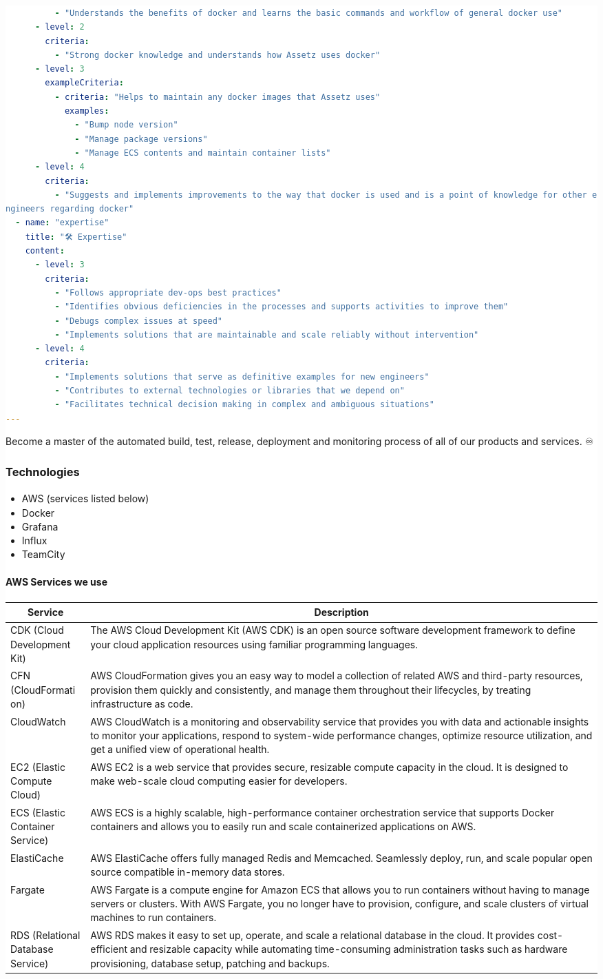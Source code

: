 ```yaml
          - "Understands the benefits of docker and learns the basic commands and workflow of general docker use"
      - level: 2
        criteria:
          - "Strong docker knowledge and understands how Assetz uses docker"
      - level: 3
        exampleCriteria:
          - criteria: "Helps to maintain any docker images that Assetz uses"
            examples:
              - "Bump node version"
              - "Manage package versions"
              - "Manage ECS contents and maintain container lists"
      - level: 4
        criteria:
          - "Suggests and implements improvements to the way that docker is used and is a point of knowledge for other engineers regarding docker"
  - name: "expertise"
    title: "🛠️ Expertise"
    content:
      - level: 3
        criteria:
          - "Follows appropriate dev-ops best practices"
          - "Identifies obvious deficiencies in the processes and supports activities to improve them"
          - "Debugs complex issues at speed"
          - "Implements solutions that are maintainable and scale reliably without intervention"
      - level: 4
        criteria:
          - "Implements solutions that serve as definitive examples for new engineers"
          - "Contributes to external technologies or libraries that we depend on"
          - "Facilitates technical decision making in complex and ambiguous situations"
---
```


Become a master of the automated build, test, release, deployment and monitoring process of all of our products and services. ♾️

### Technologies

- AWS (services listed below)
- Docker
- Grafana
- Influx
- TeamCity

#### AWS Services we use

| Service    | Description |
|------------|-------------|
| CDK (Cloud Development Kit) | The AWS Cloud Development Kit (AWS CDK) is an open source software development framework to define your cloud application resources using familiar programming languages. |
| CFN (CloudFormation) | AWS CloudFormation gives you an easy way to model a collection of related AWS and third-party resources, provision them quickly and consistently, and manage them throughout their lifecycles, by treating infrastructure as code. |
| CloudWatch | AWS CloudWatch is a monitoring and observability service that provides you with data and actionable insights to monitor your applications, respond to system-wide performance changes, optimize resource utilization, and get a unified view of operational health. |
| EC2 (Elastic Compute Cloud) | AWS EC2 is a web service that provides secure, resizable compute capacity in the cloud. It is designed to make web-scale cloud computing easier for developers. |
| ECS (Elastic Container Service) | AWS ECS is a highly scalable, high-performance container orchestration service that supports Docker containers and allows you to easily run and scale containerized applications on AWS.  |
| ElastiCache | AWS ElastiCache offers fully managed Redis and Memcached. Seamlessly deploy, run, and scale popular open source compatible in-memory data stores. |
| Fargate | AWS Fargate is a compute engine for Amazon ECS that allows you to run containers without having to manage servers or clusters. With AWS Fargate, you no longer have to provision, configure, and scale clusters of virtual machines to run containers. |
| RDS (Relational Database Service) | AWS RDS makes it easy to set up, operate, and scale a relational database in the cloud. It provides cost-efficient and resizable capacity while automating time-consuming administration tasks such as hardware provisioning, database setup, patching and backups. |